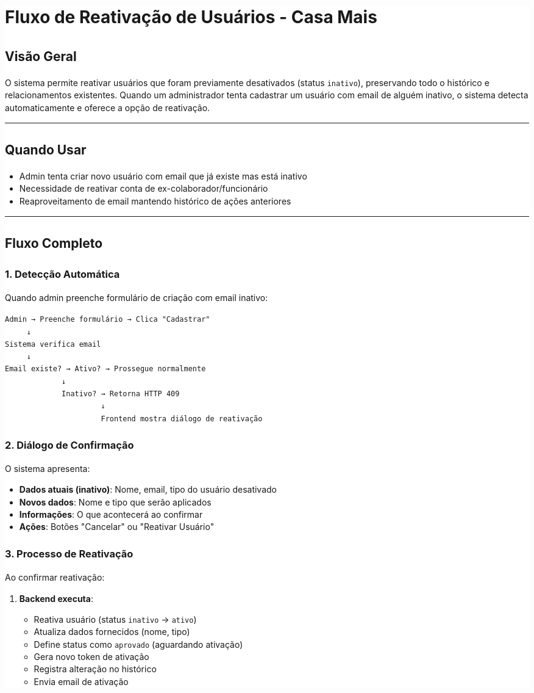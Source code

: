 # Fluxo de Reativação de Usuários - Casa Mais

## Visão Geral

O sistema permite reativar usuários que foram previamente desativados (status `inativo`), preservando todo o histórico e relacionamentos existentes. Quando um administrador tenta cadastrar um usuário com email de alguém inativo, o sistema detecta automaticamente e oferece a opção de reativação.

---

## Quando Usar

- Admin tenta criar novo usuário com email que já existe mas está inativo
- Necessidade de reativar conta de ex-colaborador/funcionário
- Reaproveitamento de email mantendo histórico de ações anteriores

---

## Fluxo Completo

### 1. Detecção Automática

Quando admin preenche formulário de criação com email inativo:

```
Admin → Preenche formulário → Clica "Cadastrar"
     ↓
Sistema verifica email
     ↓
Email existe? → Ativo? → Prossegue normalmente
             ↓
             Inativo? → Retorna HTTP 409
                      ↓
                      Frontend mostra diálogo de reativação
```

### 2. Diálogo de Confirmação

O sistema apresenta:

- **Dados atuais (inativo)**: Nome, email, tipo do usuário desativado
- **Novos dados**: Nome e tipo que serão aplicados
- **Informações**: O que acontecerá ao confirmar
- **Ações**: Botões "Cancelar" ou "Reativar Usuário"

### 3. Processo de Reativação

Ao confirmar reativação:

1. **Backend executa**:

   - Reativa usuário (status `inativo` → `ativo`)
   - Atualiza dados fornecidos (nome, tipo)
   - Define status como `aprovado` (aguardando ativação)
   - Gera novo token de ativação
   - Registra alteração no histórico
   - Envia email de ativação
